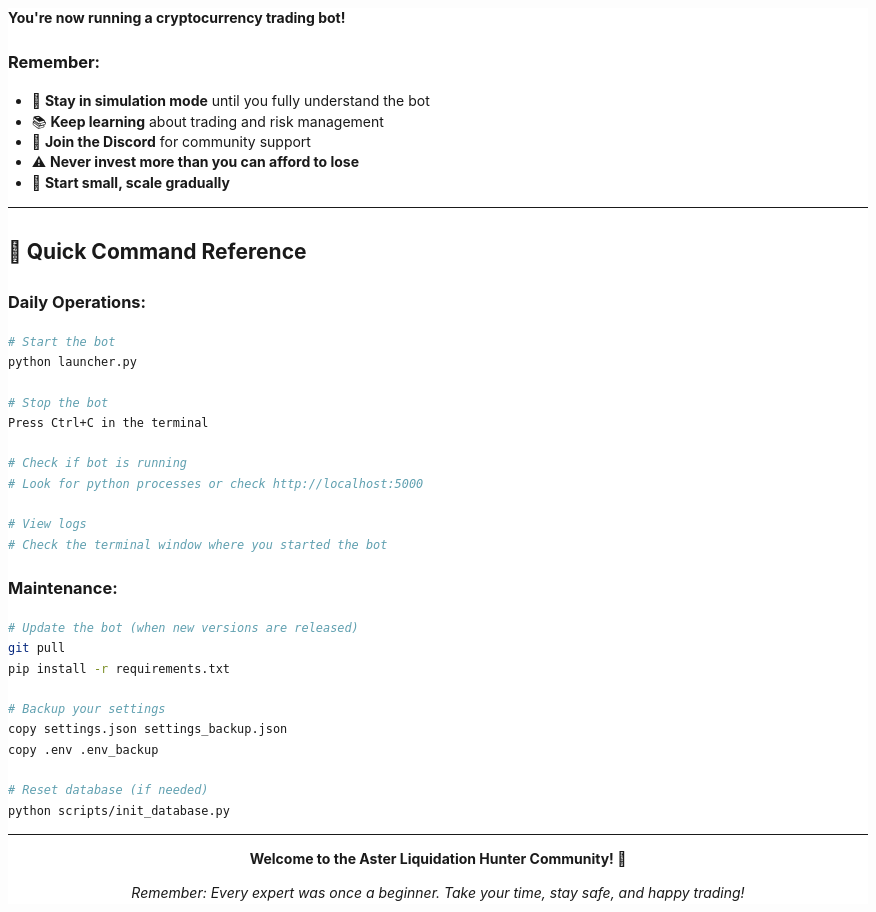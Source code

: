 **You're now running a cryptocurrency trading bot!**

### Remember:
- 🧪 **Stay in simulation mode** until you fully understand the bot
- 📚 **Keep learning** about trading and risk management
- 💬 **Join the Discord** for community support
- ⚠️ **Never invest more than you can afford to lose**
- 🎯 **Start small, scale gradually**

---

## 🚀 Quick Command Reference

### Daily Operations:

```bash
# Start the bot
python launcher.py

# Stop the bot
Press Ctrl+C in the terminal

# Check if bot is running
# Look for python processes or check http://localhost:5000

# View logs
# Check the terminal window where you started the bot
```

### Maintenance:

```bash
# Update the bot (when new versions are released)
git pull
pip install -r requirements.txt

# Backup your settings
copy settings.json settings_backup.json
copy .env .env_backup

# Reset database (if needed)
python scripts/init_database.py
```

---

<p align="center">
  <b>Welcome to the Aster Liquidation Hunter Community! 🎉</b>
</p>

<p align="center">
  <i>Remember: Every expert was once a beginner. Take your time, stay safe, and happy trading!</i>
</p>